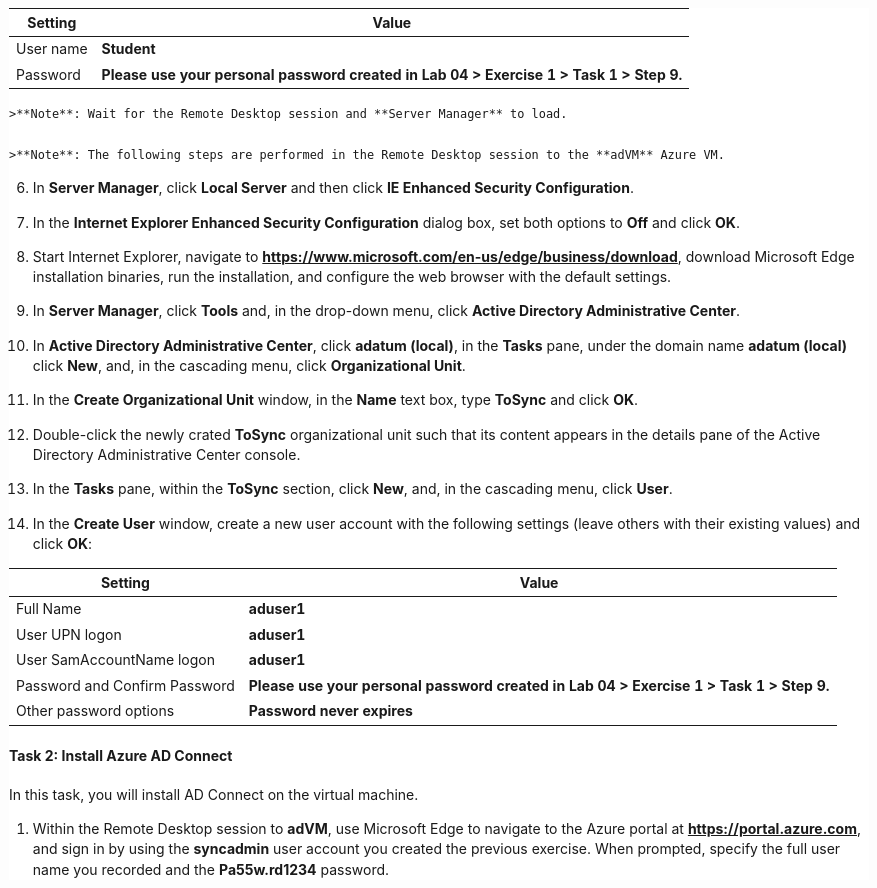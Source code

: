    |Setting|Value|
   |---|---|
   |User name|**Student**|
   |Password|**Please use your personal password created in Lab 04 > Exercise 1 > Task 1 > Step 9.**|

    >**Note**: Wait for the Remote Desktop session and **Server Manager** to load.  

    >**Note**: The following steps are performed in the Remote Desktop session to the **adVM** Azure VM. 

6. In **Server Manager**, click **Local Server** and then click **IE Enhanced Security Configuration**.

7. In the **Internet Explorer Enhanced Security Configuration** dialog box, set both options to **Off** and click **OK**.

8. Start Internet Explorer, navigate to **https://www.microsoft.com/en-us/edge/business/download**, download Microsoft Edge installation binaries, run the installation, and configure the web browser with the default settings.

9. In **Server Manager**, click **Tools** and, in the drop-down menu, click **Active Directory Administrative Center**.

10. In **Active Directory Administrative Center**, click **adatum (local)**, in the **Tasks** pane, under the domain name **adatum (local)** click **New**, and, in the cascading menu, click **Organizational Unit**.

11. In the **Create Organizational Unit** window, in the **Name** text box, type **ToSync** and click **OK**.

12. Double-click the newly crated **ToSync** organizational unit such that its content appears in the details pane of the Active Directory Administrative Center console. 

13. In the **Tasks** pane, within the **ToSync** section, click **New**, and, in the cascading menu, click **User**.

14. In the **Create User** window, create a new user account with the following settings (leave others with their existing values) and click **OK**:

   |Setting|Value|
   |---|---|
   |Full Name|**aduser1**|
   |User UPN logon|**aduser1**|
   |User SamAccountName logon|**aduser1**|
   |Password and Confirm Password|**Please use your personal password created in Lab 04 > Exercise 1 > Task 1 > Step 9.**|
   |Other password options|**Password never expires**|

#### Task 2: Install Azure AD Connect

In this task, you will install AD Connect on the virtual machine. 

1. Within the Remote Desktop session to **adVM**, use Microsoft Edge to navigate to the Azure portal at **https://portal.azure.com**, and sign in by using the **syncadmin** user account you created the previous exercise. When prompted, specify the full user name you recorded and the **Pa55w.rd1234** password.
